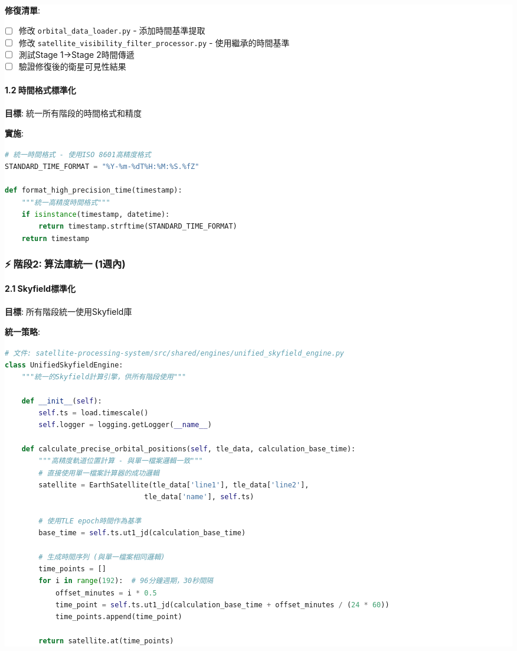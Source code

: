 **修復清單**:
- [ ] 修改 `orbital_data_loader.py` - 添加時間基準提取
- [ ] 修改 `satellite_visibility_filter_processor.py` - 使用繼承的時間基準
- [ ] 測試Stage 1→Stage 2時間傳遞
- [ ] 驗證修復後的衛星可見性結果

#### **1.2 時間格式標準化**
**目標**: 統一所有階段的時間格式和精度

**實施**:
```python
# 統一時間格式 - 使用ISO 8601高精度格式
STANDARD_TIME_FORMAT = "%Y-%m-%dT%H:%M:%S.%fZ"

def format_high_precision_time(timestamp):
    """統一高精度時間格式"""
    if isinstance(timestamp, datetime):
        return timestamp.strftime(STANDARD_TIME_FORMAT)
    return timestamp
```

### **⚡ 階段2: 算法庫統一 (1週內)**

#### **2.1 Skyfield標準化**
**目標**: 所有階段統一使用Skyfield庫

**統一策略**:
```python
# 文件: satellite-processing-system/src/shared/engines/unified_skyfield_engine.py
class UnifiedSkyfieldEngine:
    """統一的Skyfield計算引擎，供所有階段使用"""

    def __init__(self):
        self.ts = load.timescale()
        self.logger = logging.getLogger(__name__)

    def calculate_precise_orbital_positions(self, tle_data, calculation_base_time):
        """高精度軌道位置計算 - 與單一檔案邏輯一致"""
        # 直接使用單一檔案計算器的成功邏輯
        satellite = EarthSatellite(tle_data['line1'], tle_data['line2'],
                                 tle_data['name'], self.ts)

        # 使用TLE epoch時間作為基準
        base_time = self.ts.ut1_jd(calculation_base_time)

        # 生成時間序列 (與單一檔案相同邏輯)
        time_points = []
        for i in range(192):  # 96分鐘週期，30秒間隔
            offset_minutes = i * 0.5
            time_point = self.ts.ut1_jd(calculation_base_time + offset_minutes / (24 * 60))
            time_points.append(time_point)

        return satellite.at(time_points)
```

